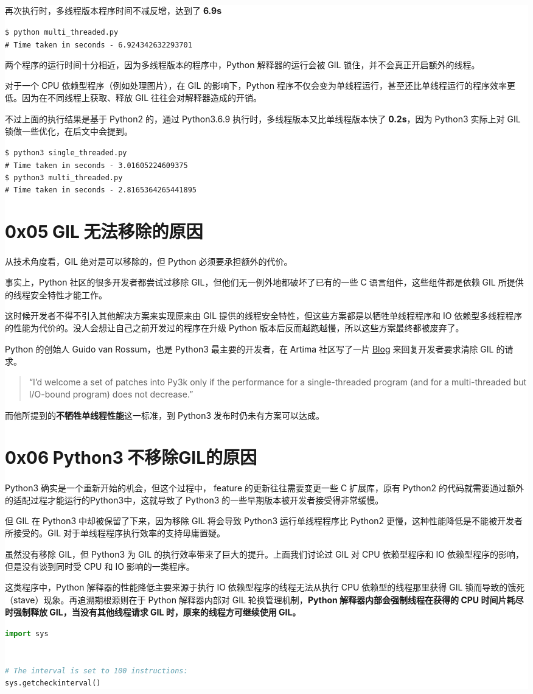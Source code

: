 再次执行时，多线程版本程序时间不减反增，达到了 **6.9s**

```shell
$ python multi_threaded.py
# Time taken in seconds - 6.924342632293701
```

两个程序的运行时间十分相近，因为多线程版本的程序中，Python 解释器的运行会被 GIL 锁住，并不会真正开启额外的线程。

对于一个 CPU 依赖型程序（例如处理图片），在 GIL 的影响下，Python 程序不仅会变为单线程运行，甚至还比单线程运行的程序效率更低。因为在不同线程上获取、释放 GIL 往往会对解释器造成的开销。

不过上面的执行结果是基于 Python2 的，通过 Python3.6.9 执行时，多线程版本又比单线程版本快了 **0.2s**，因为 Python3 实际上对 GIL 锁做一些优化，在后文中会提到。

```shell
$ python3 single_threaded.py 
# Time taken in seconds - 3.01605224609375
$ python3 multi_threaded.py 
# Time taken in seconds - 2.8165364265441895
```

# 0x05 GIL 无法移除的原因

从技术角度看，GIL 绝对是可以移除的，但 Python 必须要承担额外的代价。

事实上，Python 社区的很多开发者都尝试过移除 GIL，但他们无一例外地都破坏了已有的一些 C 语言组件，这些组件都是依赖 GIL 所提供的线程安全特性才能工作。

这时候开发者不得不引入其他解决方案来实现原来由 GIL 提供的线程安全特性，但这些方案都是以牺牲单线程程序和 IO 依赖型多线程程序的性能为代价的。没人会想让自己之前开发过的程序在升级 Python 版本后反而越跑越慢，所以这些方案最终都被废弃了。

Python 的创始人 Guido van Rossum，也是 Python3 最主要的开发者，在 Artima 社区写了一片 [Blog](https://www.artima.com/weblogs/viewpost.jsp?thread=214235) 来回复开发者要求清除 GIL 的请求。

> “I’d welcome a set of patches into Py3k only if the performance for a single-threaded program (and for a multi-threaded but I/O-bound program) does not decrease.”

而他所提到的**不牺牲单线程性能**这一标准，到 Python3 发布时仍未有方案可以达成。

# 0x06 Python3 不移除GIL的原因

Python3 确实是一个重新开始的机会，但这个过程中， feature 的更新往往需要变更一些 C 扩展库，原有 Python2 的代码就需要通过额外的适配过程才能运行的Python3中，这就导致了 Python3 的一些早期版本被开发者接受得非常缓慢。

但 GIL 在 Python3 中却被保留了下来，因为移除 GIL 将会导致 Python3 运行单线程程序比 Python2 更慢，这种性能降低是不能被开发者所接受的。GIL 对于单线程程序执行效率的支持毋庸置疑。

虽然没有移除 GIL，但 Python3 为 GIL 的执行效率带来了巨大的提升。上面我们讨论过 GIL 对 CPU 依赖型程序和 IO 依赖型程序的影响，但是没有谈到同时受 CPU 和 IO 影响的一类程序。

这类程序中，Python 解释器的性能降低主要来源于执行 IO 依赖型程序的线程无法从执行 CPU 依赖型的线程那里获得 GIL 锁而导致的饿死（stave）现象。再追溯期根源则在于 Python 解释器内部对 GIL 轮换管理机制，**Python 解释器内部会强制线程在获得的 CPU 时间片耗尽时强制释放 GIL，当没有其他线程请求 GIL 时，原来的线程方可继续使用 GIL。**

```python
import sys


# The interval is set to 100 instructions:
sys.getcheckinterval()
```
